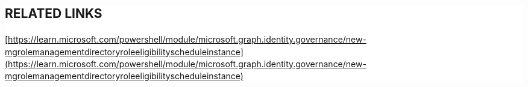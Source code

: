 ## RELATED LINKS

[https://learn.microsoft.com/powershell/module/microsoft.graph.identity.governance/new-mgrolemanagementdirectoryroleeligibilityscheduleinstance](https://learn.microsoft.com/powershell/module/microsoft.graph.identity.governance/new-mgrolemanagementdirectoryroleeligibilityscheduleinstance)
























